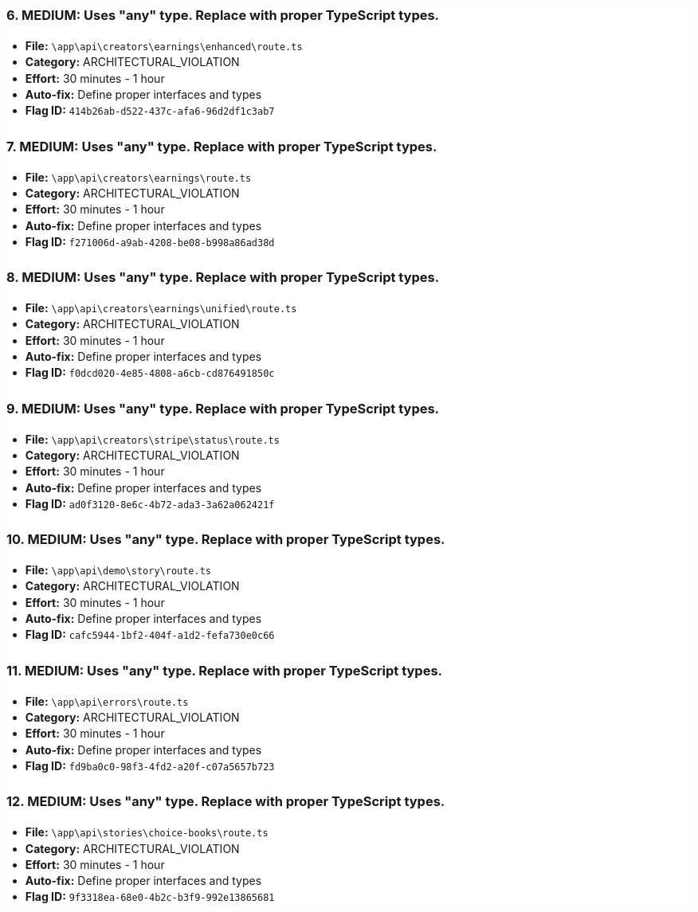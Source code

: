 ### 6. MEDIUM: Uses "any" type. Replace with proper TypeScript types.
- **File:** `\app\api\creators\earnings\enhanced\route.ts`
- **Category:** ARCHITECTURAL_VIOLATION
- **Effort:** 30 minutes - 1 hour
- **Auto-fix:** Define proper interfaces and types
- **Flag ID:** `414b26ab-d522-437c-afa6-96d2df1c3ab7`

### 7. MEDIUM: Uses "any" type. Replace with proper TypeScript types.
- **File:** `\app\api\creators\earnings\route.ts`
- **Category:** ARCHITECTURAL_VIOLATION
- **Effort:** 30 minutes - 1 hour
- **Auto-fix:** Define proper interfaces and types
- **Flag ID:** `f271006d-a9ab-4208-be08-b998a86ad38d`

### 8. MEDIUM: Uses "any" type. Replace with proper TypeScript types.
- **File:** `\app\api\creators\earnings\unified\route.ts`
- **Category:** ARCHITECTURAL_VIOLATION
- **Effort:** 30 minutes - 1 hour
- **Auto-fix:** Define proper interfaces and types
- **Flag ID:** `f0dcd020-4e85-4808-a6cb-cd876491850c`

### 9. MEDIUM: Uses "any" type. Replace with proper TypeScript types.
- **File:** `\app\api\creators\stripe\status\route.ts`
- **Category:** ARCHITECTURAL_VIOLATION
- **Effort:** 30 minutes - 1 hour
- **Auto-fix:** Define proper interfaces and types
- **Flag ID:** `ad0f3120-8e6c-4b72-ada3-3a62a062421f`

### 10. MEDIUM: Uses "any" type. Replace with proper TypeScript types.
- **File:** `\app\api\demo\story\route.ts`
- **Category:** ARCHITECTURAL_VIOLATION
- **Effort:** 30 minutes - 1 hour
- **Auto-fix:** Define proper interfaces and types
- **Flag ID:** `cafc5944-1bf2-404f-a1d2-fefa730e0c66`

### 11. MEDIUM: Uses "any" type. Replace with proper TypeScript types.
- **File:** `\app\api\errors\route.ts`
- **Category:** ARCHITECTURAL_VIOLATION
- **Effort:** 30 minutes - 1 hour
- **Auto-fix:** Define proper interfaces and types
- **Flag ID:** `fd9ba0c0-98f3-4fd2-a20f-c07a5657b723`

### 12. MEDIUM: Uses "any" type. Replace with proper TypeScript types.
- **File:** `\app\api\stories\choice-books\route.ts`
- **Category:** ARCHITECTURAL_VIOLATION
- **Effort:** 30 minutes - 1 hour
- **Auto-fix:** Define proper interfaces and types
- **Flag ID:** `9f3318ea-68e0-4b2c-b3f9-992e13865681`
